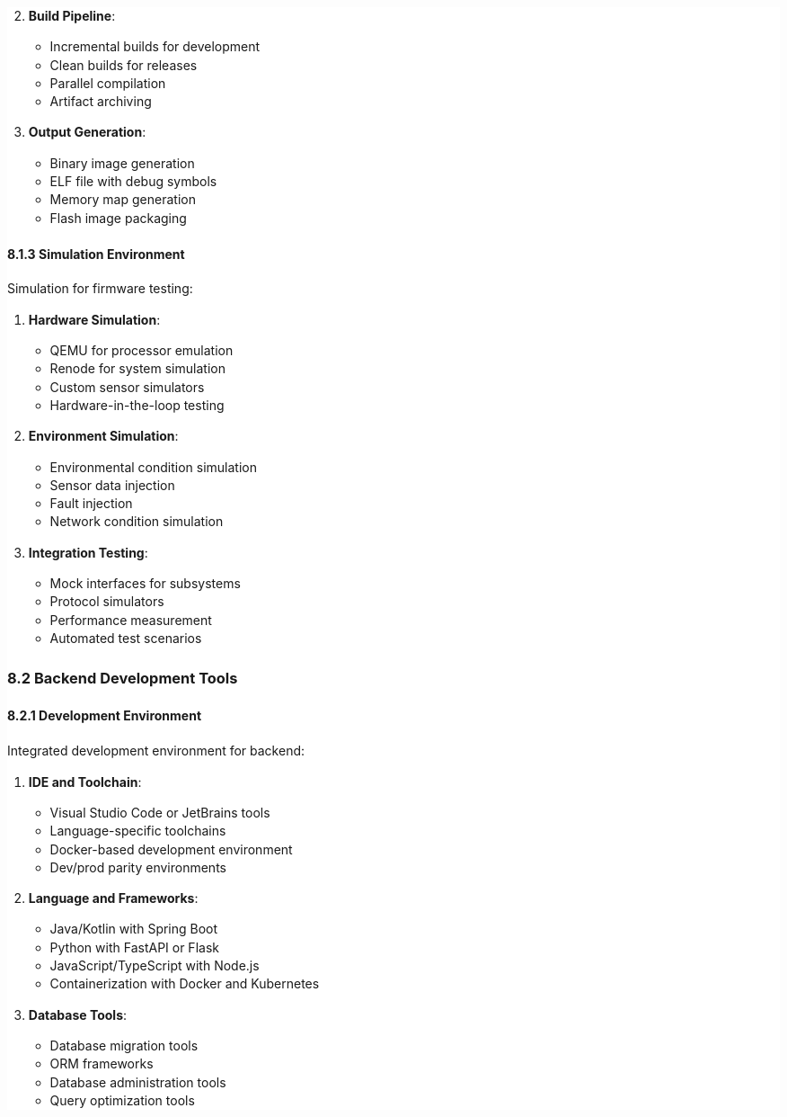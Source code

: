 2. **Build Pipeline**:
   - Incremental builds for development
   - Clean builds for releases
   - Parallel compilation
   - Artifact archiving

3. **Output Generation**:
   - Binary image generation
   - ELF file with debug symbols
   - Memory map generation
   - Flash image packaging

#### 8.1.3 Simulation Environment

Simulation for firmware testing:

1. **Hardware Simulation**:
   - QEMU for processor emulation
   - Renode for system simulation
   - Custom sensor simulators
   - Hardware-in-the-loop testing

2. **Environment Simulation**:
   - Environmental condition simulation
   - Sensor data injection
   - Fault injection
   - Network condition simulation

3. **Integration Testing**:
   - Mock interfaces for subsystems
   - Protocol simulators
   - Performance measurement
   - Automated test scenarios

### 8.2 Backend Development Tools

#### 8.2.1 Development Environment

Integrated development environment for backend:

1. **IDE and Toolchain**:
   - Visual Studio Code or JetBrains tools
   - Language-specific toolchains
   - Docker-based development environment
   - Dev/prod parity environments

2. **Language and Frameworks**:
   - Java/Kotlin with Spring Boot
   - Python with FastAPI or Flask
   - JavaScript/TypeScript with Node.js
   - Containerization with Docker and Kubernetes

3. **Database Tools**:
   - Database migration tools
   - ORM frameworks
   - Database administration tools
   - Query optimization tools
